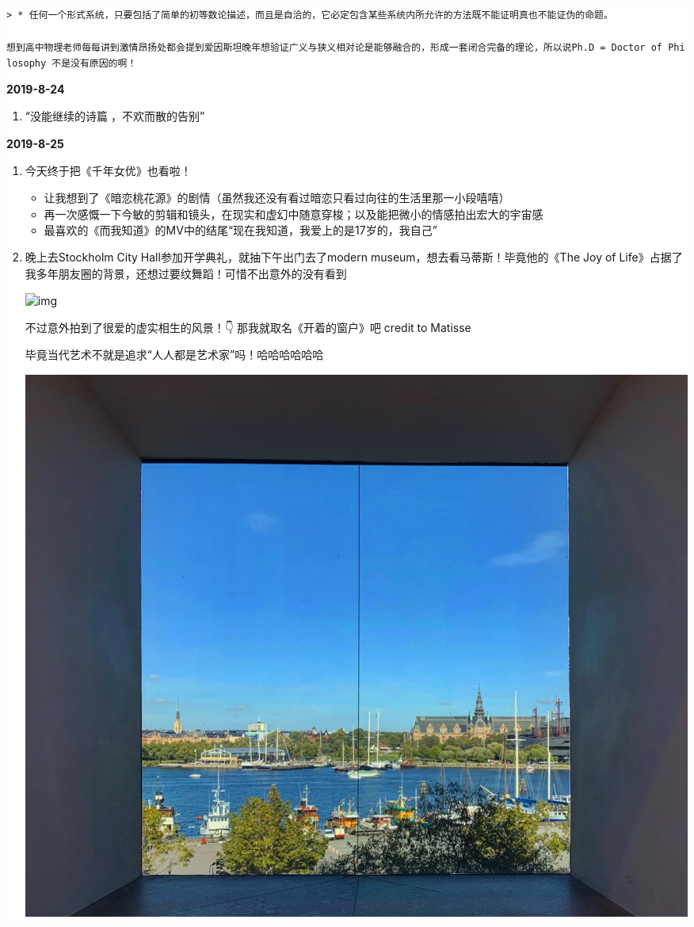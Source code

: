 	> * 任何一个形式系统，只要包括了简单的初等数论描述，而且是自洽的，它必定包含某些系统内所允许的方法既不能证明真也不能证伪的命题。
	
	想到高中物理老师每每讲到激情昂扬处都会提到爱因斯坦晚年想验证广义与狭义相对论是能够融合的，形成一套闭合完备的理论，所以说Ph.D = Doctor of Philosophy 不是没有原因的啊！
	


**2019-8-24**

1. “没能继续的诗篇 ，不欢而散的告别”


**2019-8-25**

1. 今天终于把《千年女优》也看啦！
	* 让我想到了《暗恋桃花源》的剧情（虽然我还没有看过暗恋只看过向往的生活里那一小段嘻嘻）
	* 再一次感慨一下今敏的剪辑和镜头，在现实和虚幻中随意穿梭；以及能把微小的情感拍出宏大的宇宙感
	* 最喜欢的《而我知道》的MV中的结尾“现在我知道，我爱上的是17岁的，我自己”

2. 晚上去Stockholm City Hall参加开学典礼，就抽下午出门去了modern museum，想去看马蒂斯！毕竟他的《The Joy of Life》占据了我多年朋友圈的背景，还想过要纹舞蹈！可惜不出意外的没有看到

	![img](/img/in-post/2019-08-25-p1.png)
	
	不过意外拍到了很爱的虚实相生的风景！👇 那我就取名《开着的窗户》吧 credit to Matisse
	
	毕竟当代艺术不就是追求“人人都是艺术家”吗！哈哈哈哈哈哈
	
	![img](/img/in-post/2019-08-25-p2.png)
